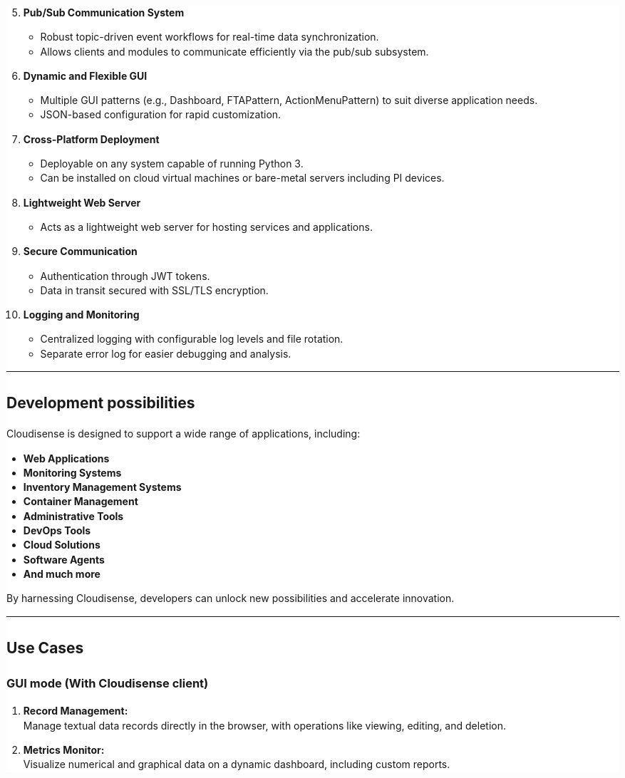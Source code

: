 5. **Pub/Sub Communication System**
   - Robust topic-driven event workflows for real-time data synchronization.
   - Allows clients and modules to communicate efficiently via the pub/sub subsystem.

6. **Dynamic and Flexible GUI**
   - Multiple GUI patterns (e.g., Dashboard, FTAPattern, ActionMenuPattern) to suit diverse application needs.
   - JSON-based configuration for rapid customization.

7. **Cross-Platform Deployment**
   - Deployable on any system capable of running Python 3.
   - Can be installed on cloud virtual machines or bare-metal servers including PI devices.

8. **Lightweight Web Server**
   - Acts as a lightweight web server for hosting services and applications.

9. **Secure Communication**
   - Authentication through JWT tokens.
   - Data in transit secured with SSL/TLS encryption.

10. **Logging and Monitoring**
    - Centralized logging with configurable log levels and file rotation.
    - Separate error log for easier debugging and analysis.

--- 

## Development possibilities

Cloudisense is designed to support a wide range of applications, including:  

- **Web Applications**  
- **Monitoring Systems**  
- **Inventory Management Systems**  
- **Container Management**  
- **Administrative Tools**  
- **DevOps Tools**  
- **Cloud Solutions**  
- **Software Agents**  
- **And much more**  

By harnessing Cloudisense, developers can unlock new possibilities and accelerate innovation.

---

## Use Cases 

### GUI mode (With Cloudisense client)


1. **Record Management:**  
   Manage textual data records directly in the browser, with operations like viewing, editing, and deletion.  

2. **Metrics Monitor:**  
   Visualize numerical and graphical data on a dynamic dashboard, including custom reports.  

